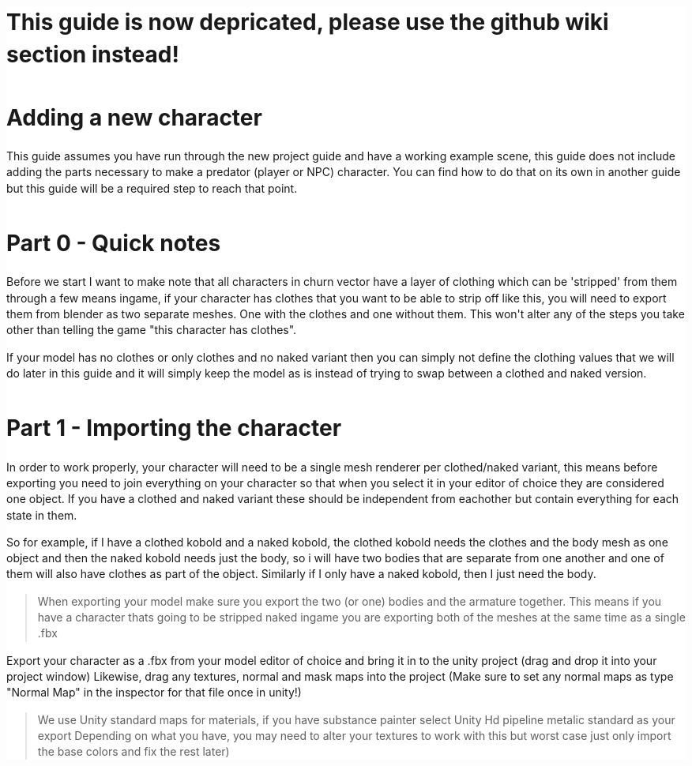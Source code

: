 # This guide is now depricated, please use the github wiki section instead!

# Adding a new character

This guide assumes you have run through the new project guide and have a working example scene, this guide does not include adding the parts necessary to make a predator (player or NPC) character.
You can find how to do that on its own in another guide but this guide will be a required step to reach that point.

# Part 0 - Quick notes

Before we start I want to make note that all characters in churn vector have a layer of clothing which can be 'stripped' from them through a few means ingame, if your character has clothes
that you want to be able to strip off like this, you will need to export them from blender as two separate meshes. One with the clothes and one without them.
This won't alter any of the steps you take other than telling the game "this character has clothes".

If your model has no clothes or only clothes and no naked variant then you can simply not define the clothing values that we will do later in this guide and it will simply
keep the model as is instead of trying to swap between a clothed and naked version.

# Part 1 - Importing the character

In order to work properly, your character will need to be a single mesh renderer per clothed/naked variant, this means before exporting you need to join everything on your character so that when you select it in your editor of choice they are considered one object. 
If you have a clothed and naked variant these should be independent from eachother but contain everything for each state in them.

So for example, if I have a clothed kobold and a naked kobold, the clothed kobold needs the clothes and the body mesh as one object and then the naked kobold needs just the body, so i will have two bodies that are separate from one another and one of them will also have clothes as part of the object.
Similarly if I only have a naked kobold, then I just need the body.

> When exporting your model make sure you export the two (or one) bodies and the armature together. This means if you have a character thats going to be stripped naked ingame you are exporting both of the meshes at the same time as a single .fbx

Export your character as a .fbx from your model editor of choice and bring it in to the unity project (drag and drop it into your project window)
Likewise, drag any textures, normal and mask maps into the project (Make sure to set any normal maps as type "Normal Map" in the inspector for that file once in unity!)

> We use Unity standard maps for materials, if you have substance painter select Unity Hd pipeline metalic standard as your export
> Depending on what you have, you may need to alter your textures to work with this but worst case just only import the base colors and fix the rest later)
